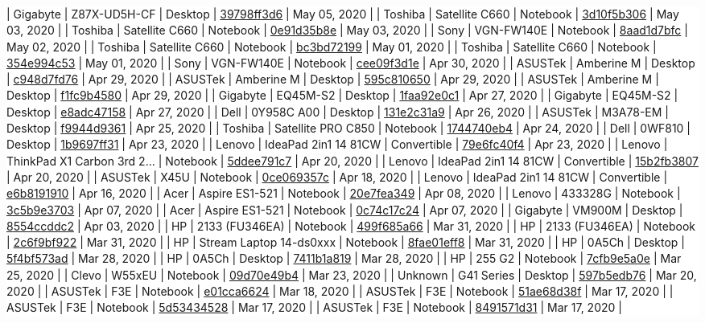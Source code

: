 | Gigabyte      | Z87X-UD5H-CF                | Desktop     | [39798ff3d6](https://linux-hardware.org/?probe=39798ff3d6) | May 05, 2020 |
| Toshiba       | Satellite C660              | Notebook    | [3d10f5b306](https://linux-hardware.org/?probe=3d10f5b306) | May 03, 2020 |
| Toshiba       | Satellite C660              | Notebook    | [0e91d35b8e](https://linux-hardware.org/?probe=0e91d35b8e) | May 03, 2020 |
| Sony          | VGN-FW140E                  | Notebook    | [8aad1d7bfc](https://linux-hardware.org/?probe=8aad1d7bfc) | May 02, 2020 |
| Toshiba       | Satellite C660              | Notebook    | [bc3bd72199](https://linux-hardware.org/?probe=bc3bd72199) | May 01, 2020 |
| Toshiba       | Satellite C660              | Notebook    | [354e994c53](https://linux-hardware.org/?probe=354e994c53) | May 01, 2020 |
| Sony          | VGN-FW140E                  | Notebook    | [cee09f3d1e](https://linux-hardware.org/?probe=cee09f3d1e) | Apr 30, 2020 |
| ASUSTek       | Amberine M                  | Desktop     | [c948d7fd76](https://linux-hardware.org/?probe=c948d7fd76) | Apr 29, 2020 |
| ASUSTek       | Amberine M                  | Desktop     | [595c810650](https://linux-hardware.org/?probe=595c810650) | Apr 29, 2020 |
| ASUSTek       | Amberine M                  | Desktop     | [f1fc9b4580](https://linux-hardware.org/?probe=f1fc9b4580) | Apr 29, 2020 |
| Gigabyte      | EQ45M-S2                    | Desktop     | [1faa92e0c1](https://linux-hardware.org/?probe=1faa92e0c1) | Apr 27, 2020 |
| Gigabyte      | EQ45M-S2                    | Desktop     | [e8adc47158](https://linux-hardware.org/?probe=e8adc47158) | Apr 27, 2020 |
| Dell          | 0Y958C A00                  | Desktop     | [131e2c31a9](https://linux-hardware.org/?probe=131e2c31a9) | Apr 26, 2020 |
| ASUSTek       | M3A78-EM                    | Desktop     | [f9944d9361](https://linux-hardware.org/?probe=f9944d9361) | Apr 25, 2020 |
| Toshiba       | Satellite PRO C850          | Notebook    | [1744740eb4](https://linux-hardware.org/?probe=1744740eb4) | Apr 24, 2020 |
| Dell          | 0WF810                      | Desktop     | [1b9697ff31](https://linux-hardware.org/?probe=1b9697ff31) | Apr 23, 2020 |
| Lenovo        | IdeaPad 2in1 14 81CW        | Convertible | [79e6fc40f4](https://linux-hardware.org/?probe=79e6fc40f4) | Apr 23, 2020 |
| Lenovo        | ThinkPad X1 Carbon 3rd 2... | Notebook    | [5ddee791c7](https://linux-hardware.org/?probe=5ddee791c7) | Apr 20, 2020 |
| Lenovo        | IdeaPad 2in1 14 81CW        | Convertible | [15b2fb3807](https://linux-hardware.org/?probe=15b2fb3807) | Apr 20, 2020 |
| ASUSTek       | X45U                        | Notebook    | [0ce069357c](https://linux-hardware.org/?probe=0ce069357c) | Apr 18, 2020 |
| Lenovo        | IdeaPad 2in1 14 81CW        | Convertible | [e6b8191910](https://linux-hardware.org/?probe=e6b8191910) | Apr 16, 2020 |
| Acer          | Aspire ES1-521              | Notebook    | [20e7fea349](https://linux-hardware.org/?probe=20e7fea349) | Apr 08, 2020 |
| Lenovo        | 433328G                     | Notebook    | [3c5b9e3703](https://linux-hardware.org/?probe=3c5b9e3703) | Apr 07, 2020 |
| Acer          | Aspire ES1-521              | Notebook    | [0c74c17c24](https://linux-hardware.org/?probe=0c74c17c24) | Apr 07, 2020 |
| Gigabyte      | VM900M                      | Desktop     | [8554ccddc2](https://linux-hardware.org/?probe=8554ccddc2) | Apr 03, 2020 |
| HP            | 2133 (FU346EA)              | Notebook    | [499f685a66](https://linux-hardware.org/?probe=499f685a66) | Mar 31, 2020 |
| HP            | 2133 (FU346EA)              | Notebook    | [2c6f9bf922](https://linux-hardware.org/?probe=2c6f9bf922) | Mar 31, 2020 |
| HP            | Stream Laptop 14-ds0xxx     | Notebook    | [8fae01eff8](https://linux-hardware.org/?probe=8fae01eff8) | Mar 31, 2020 |
| HP            | 0A5Ch                       | Desktop     | [5f4bf573ad](https://linux-hardware.org/?probe=5f4bf573ad) | Mar 28, 2020 |
| HP            | 0A5Ch                       | Desktop     | [7411b1a819](https://linux-hardware.org/?probe=7411b1a819) | Mar 28, 2020 |
| HP            | 255 G2                      | Notebook    | [7cfb9e5a0e](https://linux-hardware.org/?probe=7cfb9e5a0e) | Mar 25, 2020 |
| Clevo         | W55xEU                      | Notebook    | [09d70e49b4](https://linux-hardware.org/?probe=09d70e49b4) | Mar 23, 2020 |
| Unknown       | G41 Series                  | Desktop     | [597b5edb76](https://linux-hardware.org/?probe=597b5edb76) | Mar 20, 2020 |
| ASUSTek       | F3E                         | Notebook    | [e01cca6624](https://linux-hardware.org/?probe=e01cca6624) | Mar 18, 2020 |
| ASUSTek       | F3E                         | Notebook    | [51ae68d38f](https://linux-hardware.org/?probe=51ae68d38f) | Mar 17, 2020 |
| ASUSTek       | F3E                         | Notebook    | [5d53434528](https://linux-hardware.org/?probe=5d53434528) | Mar 17, 2020 |
| ASUSTek       | F3E                         | Notebook    | [8491571d31](https://linux-hardware.org/?probe=8491571d31) | Mar 17, 2020 |